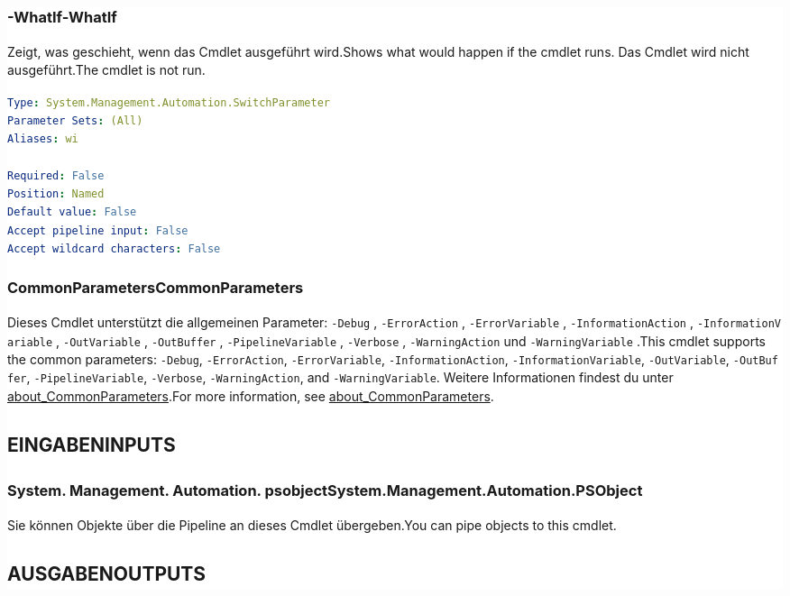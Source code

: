 ### <span data-ttu-id="84c6f-209">-WhatIf</span><span class="sxs-lookup"><span data-stu-id="84c6f-209">-WhatIf</span></span>

<span data-ttu-id="84c6f-210">Zeigt, was geschieht, wenn das Cmdlet ausgeführt wird.</span><span class="sxs-lookup"><span data-stu-id="84c6f-210">Shows what would happen if the cmdlet runs.</span></span>
<span data-ttu-id="84c6f-211">Das Cmdlet wird nicht ausgeführt.</span><span class="sxs-lookup"><span data-stu-id="84c6f-211">The cmdlet is not run.</span></span>

```yaml
Type: System.Management.Automation.SwitchParameter
Parameter Sets: (All)
Aliases: wi

Required: False
Position: Named
Default value: False
Accept pipeline input: False
Accept wildcard characters: False
```

### <span data-ttu-id="84c6f-212">CommonParameters</span><span class="sxs-lookup"><span data-stu-id="84c6f-212">CommonParameters</span></span>

<span data-ttu-id="84c6f-213">Dieses Cmdlet unterstützt die allgemeinen Parameter: `-Debug` , `-ErrorAction` , `-ErrorVariable` , `-InformationAction` , `-InformationVariable` , `-OutVariable` , `-OutBuffer` , `-PipelineVariable` , `-Verbose` , `-WarningAction` und `-WarningVariable` .</span><span class="sxs-lookup"><span data-stu-id="84c6f-213">This cmdlet supports the common parameters: `-Debug`, `-ErrorAction`, `-ErrorVariable`, `-InformationAction`, `-InformationVariable`, `-OutVariable`, `-OutBuffer`, `-PipelineVariable`, `-Verbose`, `-WarningAction`, and `-WarningVariable`.</span></span> <span data-ttu-id="84c6f-214">Weitere Informationen findest du unter [about_CommonParameters](../Microsoft.PowerShell.Core/About/about_CommonParameters.md).</span><span class="sxs-lookup"><span data-stu-id="84c6f-214">For more information, see [about_CommonParameters](../Microsoft.PowerShell.Core/About/about_CommonParameters.md).</span></span>

## <span data-ttu-id="84c6f-215">EINGABEN</span><span class="sxs-lookup"><span data-stu-id="84c6f-215">INPUTS</span></span>

### <span data-ttu-id="84c6f-216">System. Management. Automation. psobject</span><span class="sxs-lookup"><span data-stu-id="84c6f-216">System.Management.Automation.PSObject</span></span>

<span data-ttu-id="84c6f-217">Sie können Objekte über die Pipeline an dieses Cmdlet übergeben.</span><span class="sxs-lookup"><span data-stu-id="84c6f-217">You can pipe objects to this cmdlet.</span></span>

## <span data-ttu-id="84c6f-218">AUSGABEN</span><span class="sxs-lookup"><span data-stu-id="84c6f-218">OUTPUTS</span></span>
